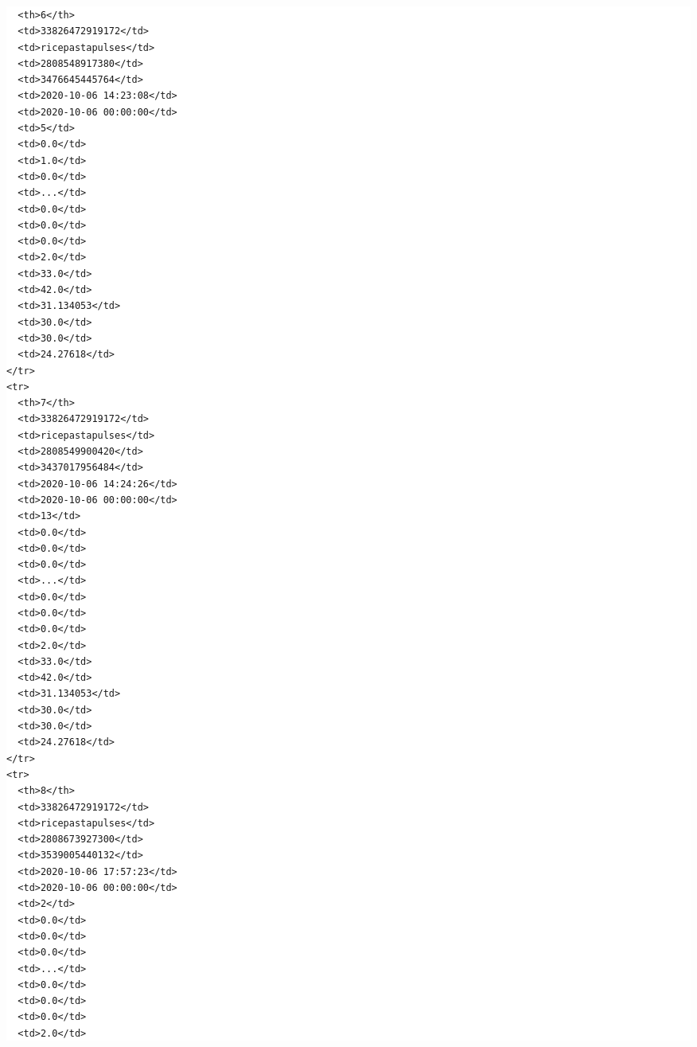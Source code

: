       <th>6</th>
      <td>33826472919172</td>
      <td>ricepastapulses</td>
      <td>2808548917380</td>
      <td>3476645445764</td>
      <td>2020-10-06 14:23:08</td>
      <td>2020-10-06 00:00:00</td>
      <td>5</td>
      <td>0.0</td>
      <td>1.0</td>
      <td>0.0</td>
      <td>...</td>
      <td>0.0</td>
      <td>0.0</td>
      <td>0.0</td>
      <td>2.0</td>
      <td>33.0</td>
      <td>42.0</td>
      <td>31.134053</td>
      <td>30.0</td>
      <td>30.0</td>
      <td>24.27618</td>
    </tr>
    <tr>
      <th>7</th>
      <td>33826472919172</td>
      <td>ricepastapulses</td>
      <td>2808549900420</td>
      <td>3437017956484</td>
      <td>2020-10-06 14:24:26</td>
      <td>2020-10-06 00:00:00</td>
      <td>13</td>
      <td>0.0</td>
      <td>0.0</td>
      <td>0.0</td>
      <td>...</td>
      <td>0.0</td>
      <td>0.0</td>
      <td>0.0</td>
      <td>2.0</td>
      <td>33.0</td>
      <td>42.0</td>
      <td>31.134053</td>
      <td>30.0</td>
      <td>30.0</td>
      <td>24.27618</td>
    </tr>
    <tr>
      <th>8</th>
      <td>33826472919172</td>
      <td>ricepastapulses</td>
      <td>2808673927300</td>
      <td>3539005440132</td>
      <td>2020-10-06 17:57:23</td>
      <td>2020-10-06 00:00:00</td>
      <td>2</td>
      <td>0.0</td>
      <td>0.0</td>
      <td>0.0</td>
      <td>...</td>
      <td>0.0</td>
      <td>0.0</td>
      <td>0.0</td>
      <td>2.0</td>